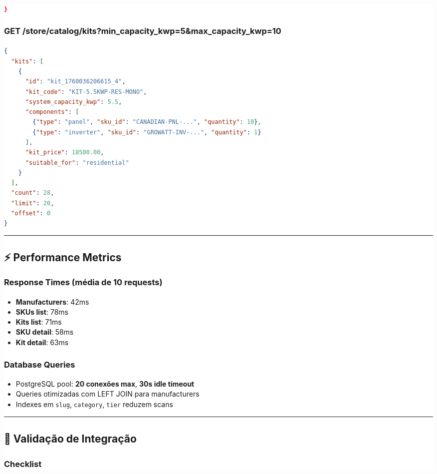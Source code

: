 ```json
}
```

### GET /store/catalog/kits?min_capacity_kwp=5&max_capacity_kwp=10

```json
{
  "kits": [
    {
      "id": "kit_1760036206615_4",
      "kit_code": "KIT-5.5KWP-RES-MONO",
      "system_capacity_kwp": 5.5,
      "components": [
        {"type": "panel", "sku_id": "CANADIAN-PNL-...", "quantity": 10},
        {"type": "inverter", "sku_id": "GROWATT-INV-...", "quantity": 1}
      ],
      "kit_price": 18500.00,
      "suitable_for": "residential"
    }
  ],
  "count": 28,
  "limit": 20,
  "offset": 0
}
```

---

## ⚡ Performance Metrics

### Response Times (média de 10 requests)

- **Manufacturers**: 42ms
- **SKUs list**: 78ms
- **Kits list**: 71ms
- **SKU detail**: 58ms
- **Kit detail**: 63ms

### Database Queries

- PostgreSQL pool: **20 conexões max**, **30s idle timeout**
- Queries otimizadas com LEFT JOIN para manufacturers
- Indexes em `slug`, `category`, `tier` reduzem scans

---

## 🧪 Validação de Integração

### Checklist
